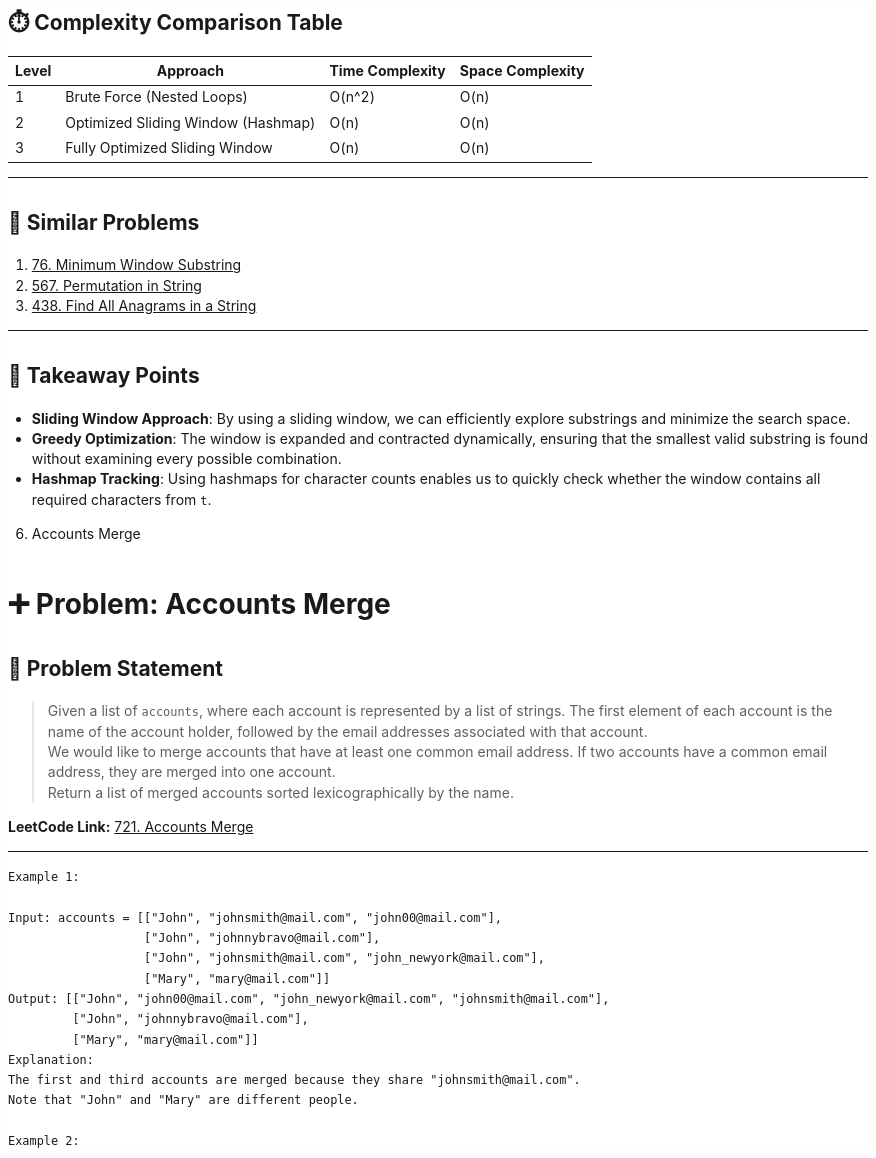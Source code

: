
## ⏱️ Complexity Comparison Table

| Level | Approach                           | Time Complexity | Space Complexity |
|-------|------------------------------------|-----------------|------------------|
| 1     | Brute Force (Nested Loops)         | O(n^2)          | O(n)             |
| 2     | Optimized Sliding Window (Hashmap) | O(n)            | O(n)             |
| 3     | Fully Optimized Sliding Window     | O(n)            | O(n)             |

---

## 🔗 Similar Problems

1. [76. Minimum Window Substring](https://leetcode.com/problems/minimum-window-substring/)
2. [567. Permutation in String](https://leetcode.com/problems/permutation-in-string/)
3. [438. Find All Anagrams in a String](https://leetcode.com/problems/find-all-anagrams-in-a-string/)

---

## 📌 Takeaway Points

- **Sliding Window Approach**: By using a sliding window, we can efficiently explore substrings and minimize the search space.
- **Greedy Optimization**: The window is expanded and contracted dynamically, ensuring that the smallest valid substring is found without examining every possible combination.
- **Hashmap Tracking**: Using hashmaps for character counts enables us to quickly check whether the window contains all required characters from `t`.


6. Accounts Merge

# ➕ Problem: Accounts Merge

## 📘 Problem Statement

> Given a list of `accounts`, where each account is represented by a list of strings. The first element of each account is the name of the account holder, followed by the email addresses associated with that account.  
> We would like to merge accounts that have at least one common email address. If two accounts have a common email address, they are merged into one account.  
> Return a list of merged accounts sorted lexicographically by the name.

**LeetCode Link:** [721. Accounts Merge](https://leetcode.com/problems/accounts-merge/)

---

```
Example 1:

Input: accounts = [["John", "johnsmith@mail.com", "john00@mail.com"], 
                   ["John", "johnnybravo@mail.com"], 
                   ["John", "johnsmith@mail.com", "john_newyork@mail.com"], 
                   ["Mary", "mary@mail.com"]]
Output: [["John", "john00@mail.com", "john_newyork@mail.com", "johnsmith@mail.com"], 
         ["John", "johnnybravo@mail.com"], 
         ["Mary", "mary@mail.com"]]
Explanation: 
The first and third accounts are merged because they share "johnsmith@mail.com".
Note that "John" and "Mary" are different people.

Example 2:
```